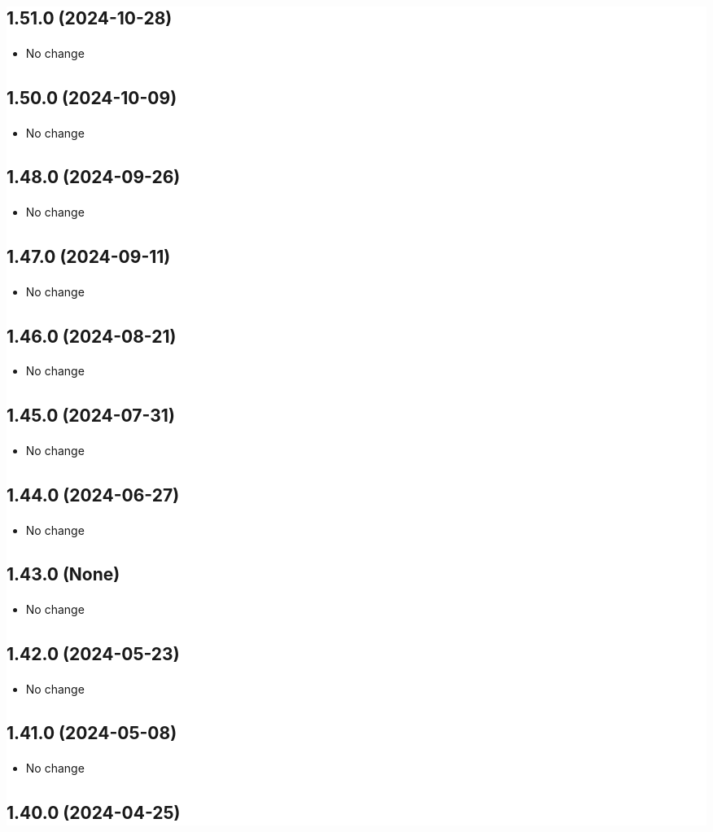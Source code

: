 
## 1.51.0 (2024-10-28)

* No change


## 1.50.0 (2024-10-09)

* No change


## 1.48.0 (2024-09-26)

* No change


## 1.47.0 (2024-09-11)

* No change


## 1.46.0 (2024-08-21)

* No change


## 1.45.0 (2024-07-31)

* No change


## 1.44.0 (2024-06-27)

* No change


## 1.43.0 (None)

* No change


## 1.42.0 (2024-05-23)

* No change


## 1.41.0 (2024-05-08)

* No change


## 1.40.0 (2024-04-25)
